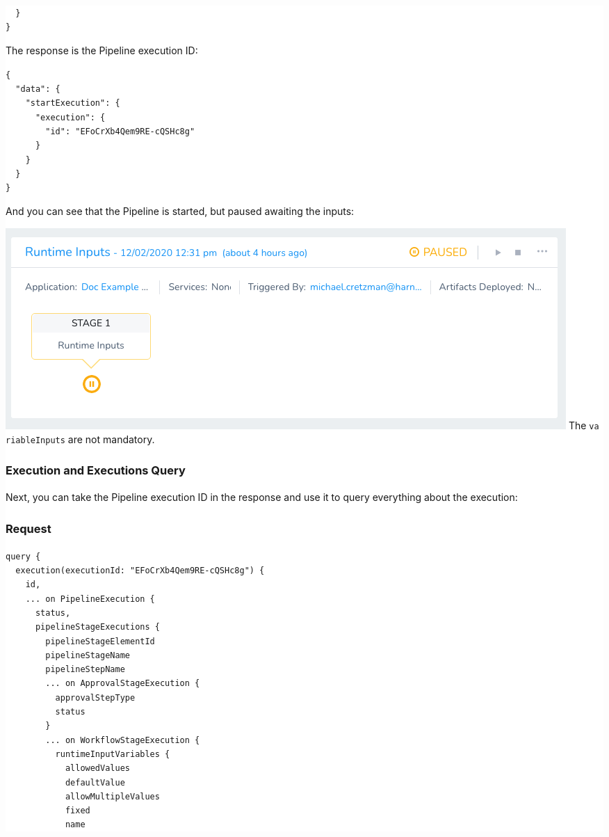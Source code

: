 ```
  }  
}
```
The response is the Pipeline execution ID:


```
{  
  "data": {  
    "startExecution": {  
      "execution": {  
        "id": "EFoCrXb4Qem9RE-cQSHc8g"  
      }  
    }  
  }  
}
```
And you can see that the Pipeline is started, but paused awaiting the inputs:

![](./static/use-pipelines-api-19.png)
The `variableInputs` are not mandatory.

### Execution and Executions Query

Next, you can take the Pipeline execution ID in the response and use it to query everything about the execution:

### Request


```
query {  
  execution(executionId: "EFoCrXb4Qem9RE-cQSHc8g") {  
    id,  
    ... on PipelineExecution {  
      status,  
      pipelineStageExecutions {  
        pipelineStageElementId  
        pipelineStageName  
        pipelineStepName  
        ... on ApprovalStageExecution {  
          approvalStepType  
          status  
        }  
        ... on WorkflowStageExecution {  
          runtimeInputVariables {  
            allowedValues  
            defaultValue  
            allowMultipleValues  
            fixed  
            name  
```